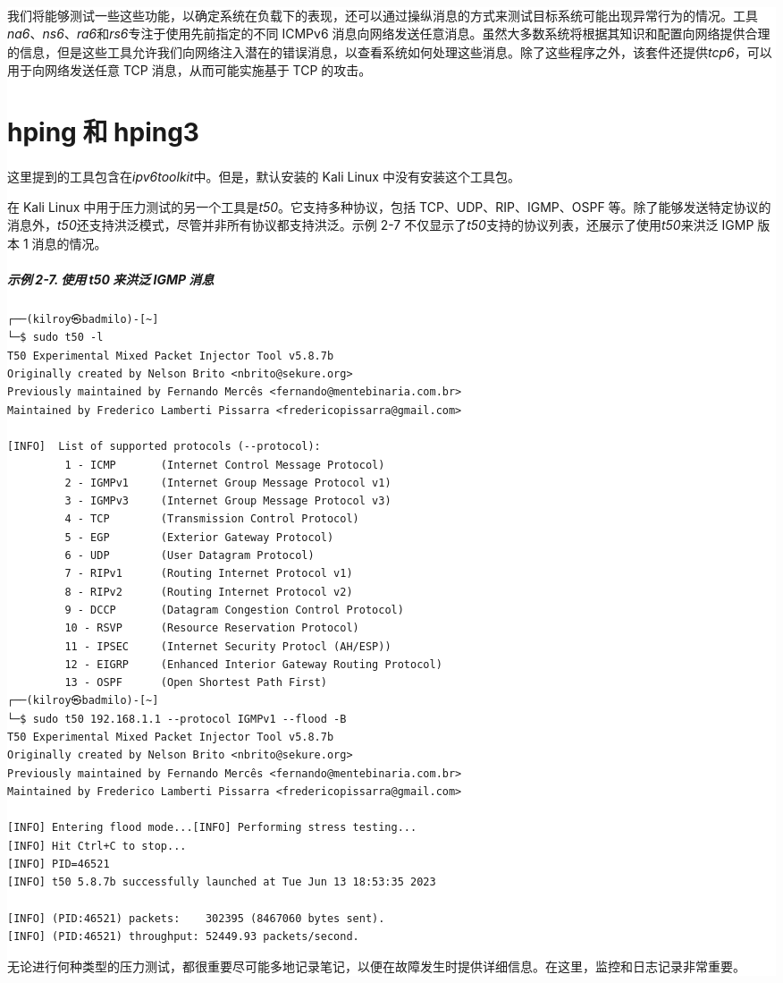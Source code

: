 我们将能够测试一些这些功能，以确定系统在负载下的表现，还可以通过操纵消息的方式来测试目标系统可能出现异常行为的情况。工具*na6*、*ns6*、*ra6*和*rs6*专注于使用先前指定的不同 ICMPv6 消息向网络发送任意消息。虽然大多数系统将根据其知识和配置向网络提供合理的信息，但是这些工具允许我们向网络注入潜在的错误消息，以查看系统如何处理这些消息。除了这些程序之外，该套件还提供*tcp6*，可以用于向网络发送任意 TCP 消息，从而可能实施基于 TCP 的攻击。

# hping 和 hping3

这里提到的工具包含在*ipv6toolkit*中。但是，默认安装的 Kali Linux 中没有安装这个工具包。

在 Kali Linux 中用于压力测试的另一个工具是*t50*。它支持多种协议，包括 TCP、UDP、RIP、IGMP、OSPF 等。除了能够发送特定协议的消息外，*t50*还支持洪泛模式，尽管并非所有协议都支持洪泛。示例 2-7 不仅显示了*t50*支持的协议列表，还展示了使用*t50*来洪泛 IGMP 版本 1 消息的情况。

##### 示例 2-7\. 使用 t50 来洪泛 IGMP 消息

```
┌──(kilroy㉿badmilo)-[~]
└─$ sudo t50 -l
T50 Experimental Mixed Packet Injector Tool v5.8.7b
Originally created by Nelson Brito <nbrito@sekure.org>
Previously maintained by Fernando Mercês <fernando@mentebinaria.com.br>
Maintained by Frederico Lamberti Pissarra <fredericopissarra@gmail.com>

[INFO]  List of supported protocols (--protocol):
         1 - ICMP       (Internet Control Message Protocol)
         2 - IGMPv1     (Internet Group Message Protocol v1)
         3 - IGMPv3     (Internet Group Message Protocol v3)
         4 - TCP        (Transmission Control Protocol)
         5 - EGP        (Exterior Gateway Protocol)
         6 - UDP        (User Datagram Protocol)
         7 - RIPv1      (Routing Internet Protocol v1)
         8 - RIPv2      (Routing Internet Protocol v2)
         9 - DCCP       (Datagram Congestion Control Protocol)
         10 - RSVP      (Resource Reservation Protocol)
         11 - IPSEC     (Internet Security Protocl (AH/ESP))
         12 - EIGRP     (Enhanced Interior Gateway Routing Protocol)
         13 - OSPF      (Open Shortest Path First)
┌──(kilroy㉿badmilo)-[~]
└─$ sudo t50 192.168.1.1 --protocol IGMPv1 --flood -B
T50 Experimental Mixed Packet Injector Tool v5.8.7b
Originally created by Nelson Brito <nbrito@sekure.org>
Previously maintained by Fernando Mercês <fernando@mentebinaria.com.br>
Maintained by Frederico Lamberti Pissarra <fredericopissarra@gmail.com>

[INFO] Entering flood mode...[INFO] Performing stress testing...
[INFO] Hit Ctrl+C to stop...
[INFO] PID=46521
[INFO] t50 5.8.7b successfully launched at Tue Jun 13 18:53:35 2023

[INFO] (PID:46521) packets:    302395 (8467060 bytes sent).
[INFO] (PID:46521) throughput: 52449.93 packets/second.
```

无论进行何种类型的压力测试，都很重要尽可能多地记录笔记，以便在故障发生时提供详细信息。在这里，监控和日志记录非常重要。
